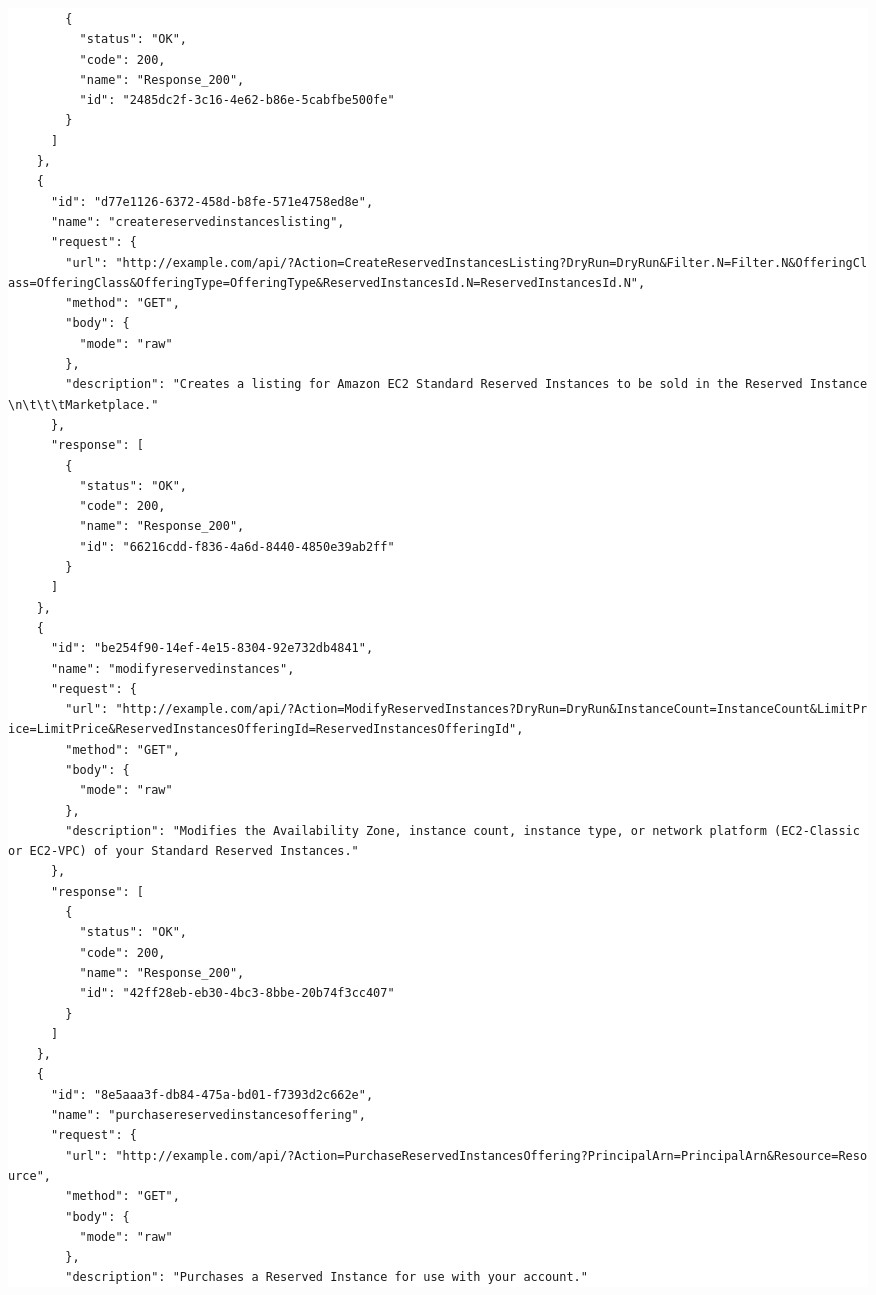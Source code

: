             {
              "status": "OK",
              "code": 200,
              "name": "Response_200",
              "id": "2485dc2f-3c16-4e62-b86e-5cabfbe500fe"
            }
          ]
        },
        {
          "id": "d77e1126-6372-458d-b8fe-571e4758ed8e",
          "name": "createreservedinstanceslisting",
          "request": {
            "url": "http://example.com/api/?Action=CreateReservedInstancesListing?DryRun=DryRun&Filter.N=Filter.N&OfferingClass=OfferingClass&OfferingType=OfferingType&ReservedInstancesId.N=ReservedInstancesId.N",
            "method": "GET",
            "body": {
              "mode": "raw"
            },
            "description": "Creates a listing for Amazon EC2 Standard Reserved Instances to be sold in the Reserved Instance\n\t\t\tMarketplace."
          },
          "response": [
            {
              "status": "OK",
              "code": 200,
              "name": "Response_200",
              "id": "66216cdd-f836-4a6d-8440-4850e39ab2ff"
            }
          ]
        },
        {
          "id": "be254f90-14ef-4e15-8304-92e732db4841",
          "name": "modifyreservedinstances",
          "request": {
            "url": "http://example.com/api/?Action=ModifyReservedInstances?DryRun=DryRun&InstanceCount=InstanceCount&LimitPrice=LimitPrice&ReservedInstancesOfferingId=ReservedInstancesOfferingId",
            "method": "GET",
            "body": {
              "mode": "raw"
            },
            "description": "Modifies the Availability Zone, instance count, instance type, or network platform (EC2-Classic or EC2-VPC) of your Standard Reserved Instances."
          },
          "response": [
            {
              "status": "OK",
              "code": 200,
              "name": "Response_200",
              "id": "42ff28eb-eb30-4bc3-8bbe-20b74f3cc407"
            }
          ]
        },
        {
          "id": "8e5aaa3f-db84-475a-bd01-f7393d2c662e",
          "name": "purchasereservedinstancesoffering",
          "request": {
            "url": "http://example.com/api/?Action=PurchaseReservedInstancesOffering?PrincipalArn=PrincipalArn&Resource=Resource",
            "method": "GET",
            "body": {
              "mode": "raw"
            },
            "description": "Purchases a Reserved Instance for use with your account."